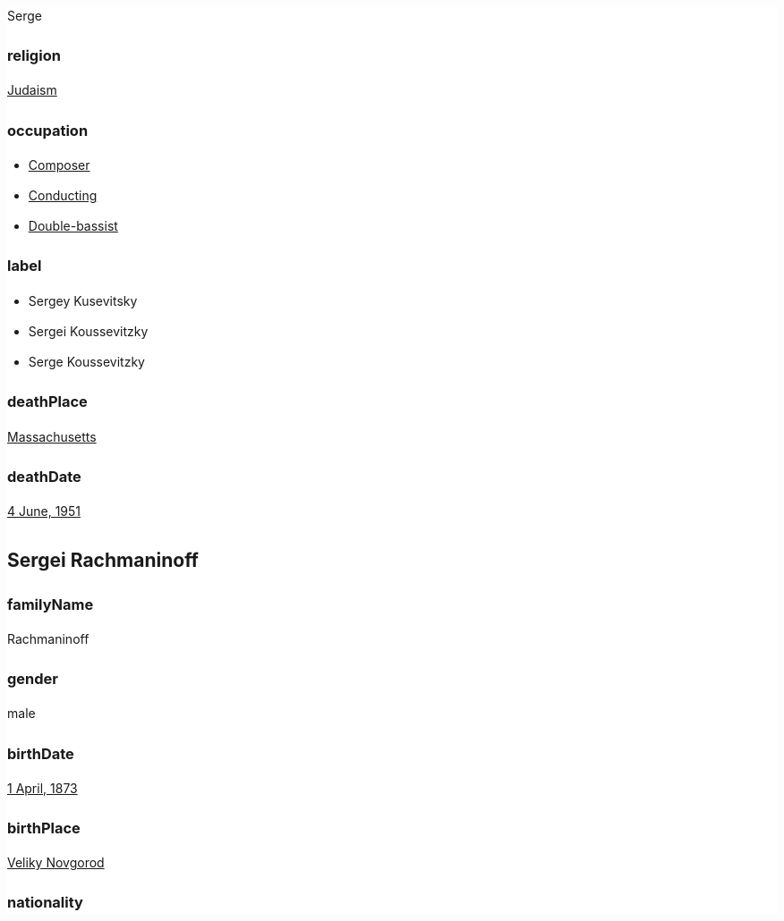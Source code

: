 
Serge

### religion


[Judaism](#Judaism)

### occupation

 - [Composer](#Composer)

 - [Conducting](#Conducting)

 - [Double-bassist](#Double-bassist)

### label

 - Sergey Kusevitsky

 - Sergei Koussevitzky

 - Serge Koussevitzky

### deathPlace


[Massachusetts](#Massachusetts)

### deathDate


[4 June, 1951](#4-June-1951)

## Sergei Rachmaninoff

### familyName


Rachmaninoff

### gender


male

### birthDate


[1 April, 1873](#1-April-1873)

### birthPlace


[Veliky Novgorod](#Veliky-Novgorod)

### nationality
